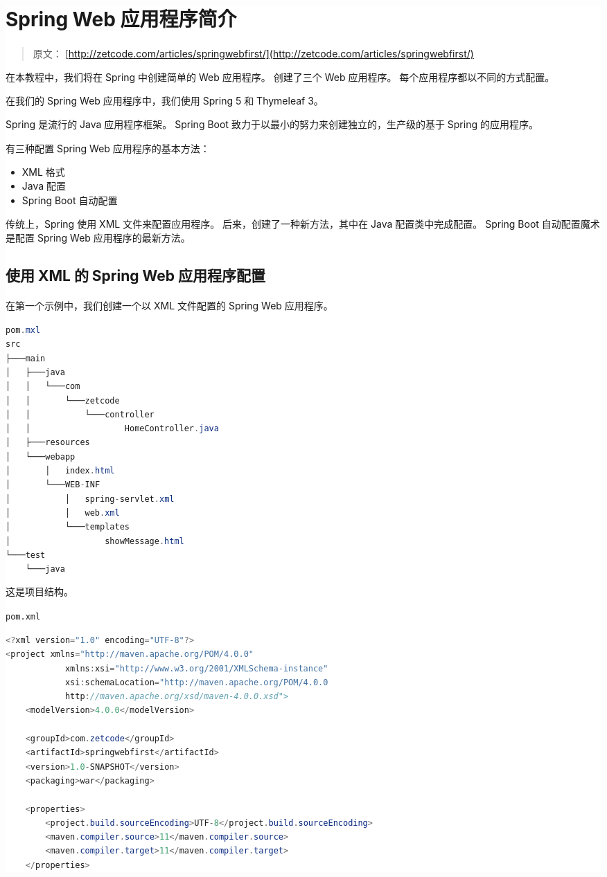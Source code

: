 # Spring Web 应用程序简介

> 原文： [http://zetcode.com/articles/springwebfirst/](http://zetcode.com/articles/springwebfirst/)

在本教程中，我们将在 Spring 中创建简单的 Web 应用程序。 创建了三个 Web 应用程序。 每个应用程序都以不同的方式配置。

在我们的 Spring Web 应用程序中，我们使用 Spring 5 和 Thymeleaf 3。

Spring 是流行的 Java 应用程序框架。 Spring Boot 致力于以最小的努力来创建独立的，生产级的基于 Spring 的应用程序。

有三种配置 Spring Web 应用程序的基本方法：

*   XML 格式
*   Java 配置
*   Spring Boot 自动配置

传统上，Spring 使用 XML 文件来配置应用程序。 后来，创建了一种新方法，其中在 Java 配置类中完成配置。 Spring Boot 自动配置魔术是配置 Spring Web 应用程序的最新方法。

## 使用 XML 的 Spring Web 应用程序配置

在第一个示例中，我们创建一个以 XML 文件配置的 Spring Web 应用程序。

```java
pom.mxl
src
├───main
│   ├───java
│   │   └───com
│   │       └───zetcode
│   │           └───controller
│   │                   HomeController.java
│   ├───resources
│   └───webapp
│       │   index.html
│       └───WEB-INF
│           │   spring-servlet.xml
│           │   web.xml
│           └───templates
│                   showMessage.html
└───test
    └───java

```

这是项目结构。

`pom.xml`

```java
<?xml version="1.0" encoding="UTF-8"?>
<project xmlns="http://maven.apache.org/POM/4.0.0"
            xmlns:xsi="http://www.w3.org/2001/XMLSchema-instance"
            xsi:schemaLocation="http://maven.apache.org/POM/4.0.0
            http://maven.apache.org/xsd/maven-4.0.0.xsd">
    <modelVersion>4.0.0</modelVersion>

    <groupId>com.zetcode</groupId>
    <artifactId>springwebfirst</artifactId>
    <version>1.0-SNAPSHOT</version>
    <packaging>war</packaging>

    <properties>
        <project.build.sourceEncoding>UTF-8</project.build.sourceEncoding>
        <maven.compiler.source>11</maven.compiler.source>
        <maven.compiler.target>11</maven.compiler.target>
    </properties>
```